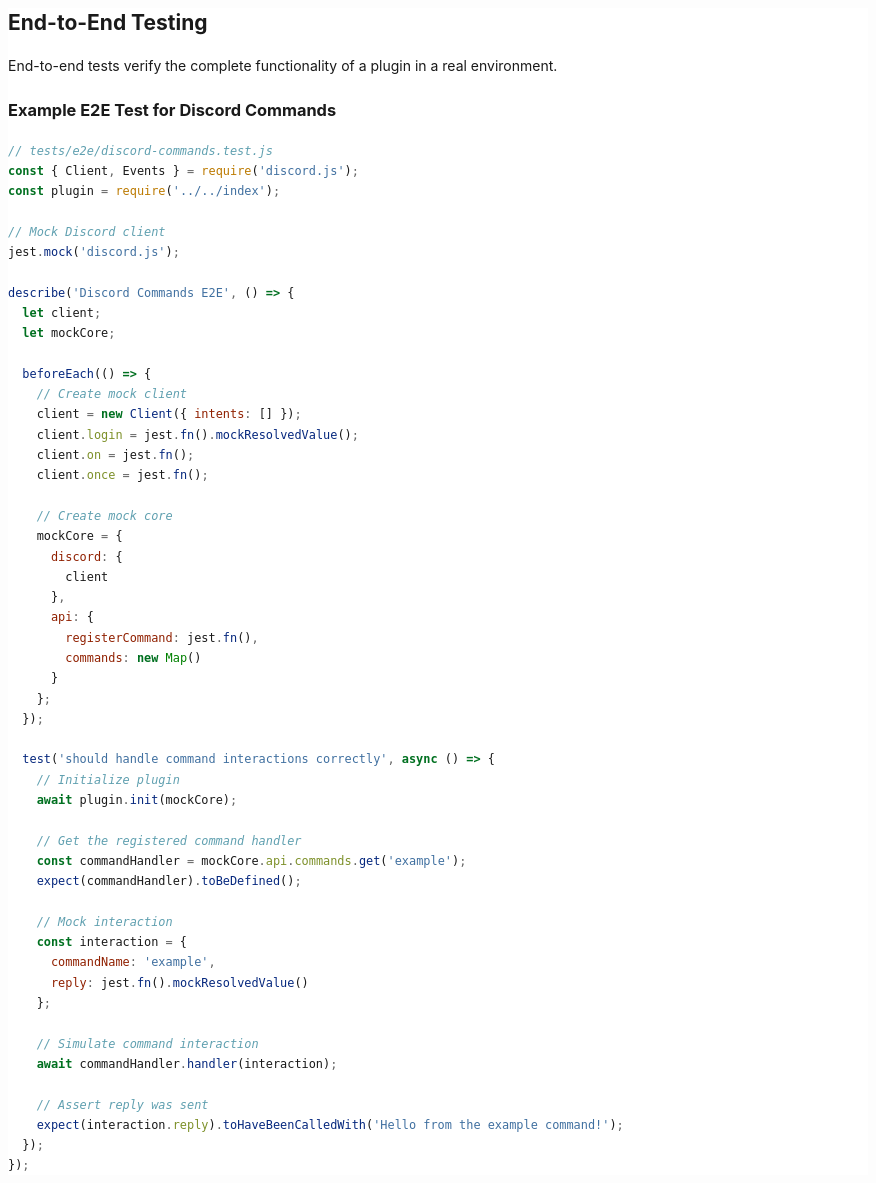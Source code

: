 ## End-to-End Testing

End-to-end tests verify the complete functionality of a plugin in a real environment.

### Example E2E Test for Discord Commands

```javascript
// tests/e2e/discord-commands.test.js
const { Client, Events } = require('discord.js');
const plugin = require('../../index');

// Mock Discord client
jest.mock('discord.js');

describe('Discord Commands E2E', () => {
  let client;
  let mockCore;
  
  beforeEach(() => {
    // Create mock client
    client = new Client({ intents: [] });
    client.login = jest.fn().mockResolvedValue();
    client.on = jest.fn();
    client.once = jest.fn();
    
    // Create mock core
    mockCore = {
      discord: {
        client
      },
      api: {
        registerCommand: jest.fn(),
        commands: new Map()
      }
    };
  });
  
  test('should handle command interactions correctly', async () => {
    // Initialize plugin
    await plugin.init(mockCore);
    
    // Get the registered command handler
    const commandHandler = mockCore.api.commands.get('example');
    expect(commandHandler).toBeDefined();
    
    // Mock interaction
    const interaction = {
      commandName: 'example',
      reply: jest.fn().mockResolvedValue()
    };
    
    // Simulate command interaction
    await commandHandler.handler(interaction);
    
    // Assert reply was sent
    expect(interaction.reply).toHaveBeenCalledWith('Hello from the example command!');
  });
});
```
